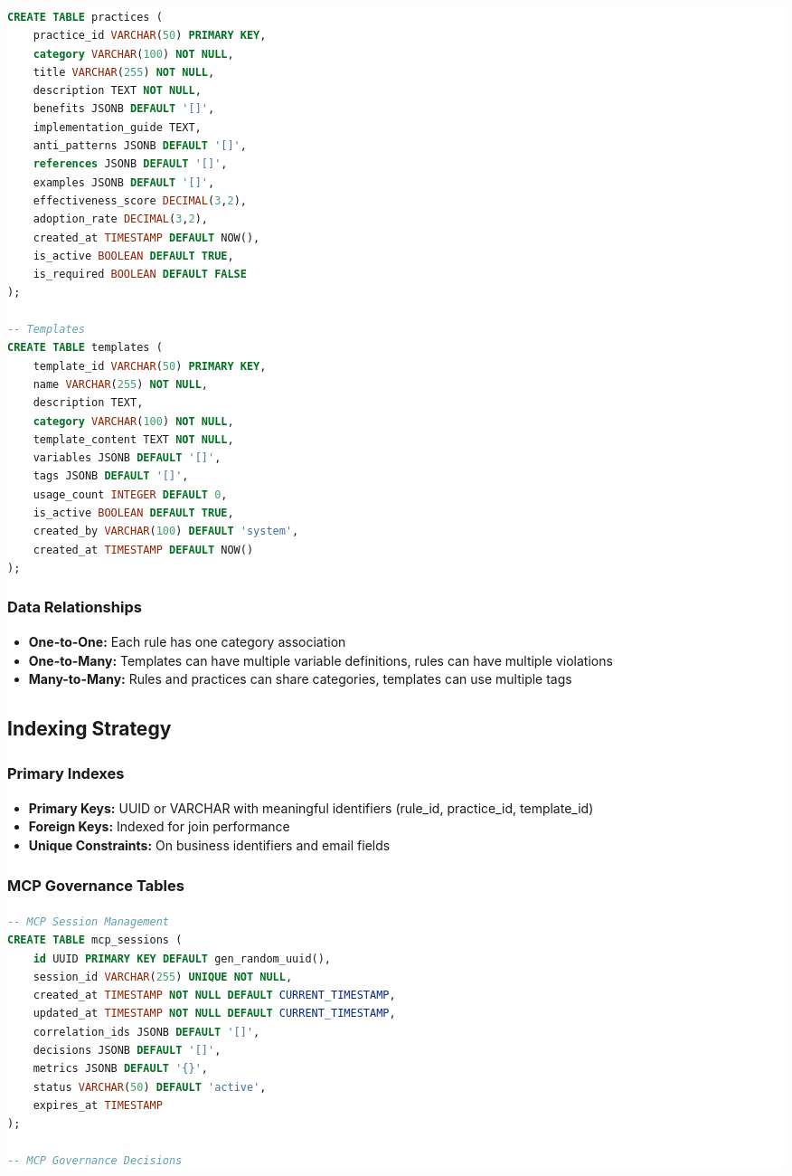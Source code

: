 ```sql
CREATE TABLE practices (
    practice_id VARCHAR(50) PRIMARY KEY,
    category VARCHAR(100) NOT NULL,
    title VARCHAR(255) NOT NULL,
    description TEXT NOT NULL,
    benefits JSONB DEFAULT '[]',
    implementation_guide TEXT,
    anti_patterns JSONB DEFAULT '[]',
    references JSONB DEFAULT '[]',
    examples JSONB DEFAULT '[]',
    effectiveness_score DECIMAL(3,2),
    adoption_rate DECIMAL(3,2),
    created_at TIMESTAMP DEFAULT NOW(),
    is_active BOOLEAN DEFAULT TRUE,
    is_required BOOLEAN DEFAULT FALSE
);

-- Templates
CREATE TABLE templates (
    template_id VARCHAR(50) PRIMARY KEY,
    name VARCHAR(255) NOT NULL,
    description TEXT,
    category VARCHAR(100) NOT NULL,
    template_content TEXT NOT NULL,
    variables JSONB DEFAULT '[]',
    tags JSONB DEFAULT '[]',
    usage_count INTEGER DEFAULT 0,
    is_active BOOLEAN DEFAULT TRUE,
    created_by VARCHAR(100) DEFAULT 'system',
    created_at TIMESTAMP DEFAULT NOW()
);
```

### Data Relationships
- **One-to-One:** Each rule has one category association
- **One-to-Many:** Templates can have multiple variable definitions, rules can have multiple violations
- **Many-to-Many:** Rules and practices can share categories, templates can use multiple tags

## Indexing Strategy

### Primary Indexes
- **Primary Keys:** UUID or VARCHAR with meaningful identifiers (rule_id, practice_id, template_id)
- **Foreign Keys:** Indexed for join performance
- **Unique Constraints:** On business identifiers and email fields

### MCP Governance Tables
```sql
-- MCP Session Management
CREATE TABLE mcp_sessions (
    id UUID PRIMARY KEY DEFAULT gen_random_uuid(),
    session_id VARCHAR(255) UNIQUE NOT NULL,
    created_at TIMESTAMP NOT NULL DEFAULT CURRENT_TIMESTAMP,
    updated_at TIMESTAMP NOT NULL DEFAULT CURRENT_TIMESTAMP,
    correlation_ids JSONB DEFAULT '[]',
    decisions JSONB DEFAULT '[]',
    metrics JSONB DEFAULT '{}',
    status VARCHAR(50) DEFAULT 'active',
    expires_at TIMESTAMP
);

-- MCP Governance Decisions
```